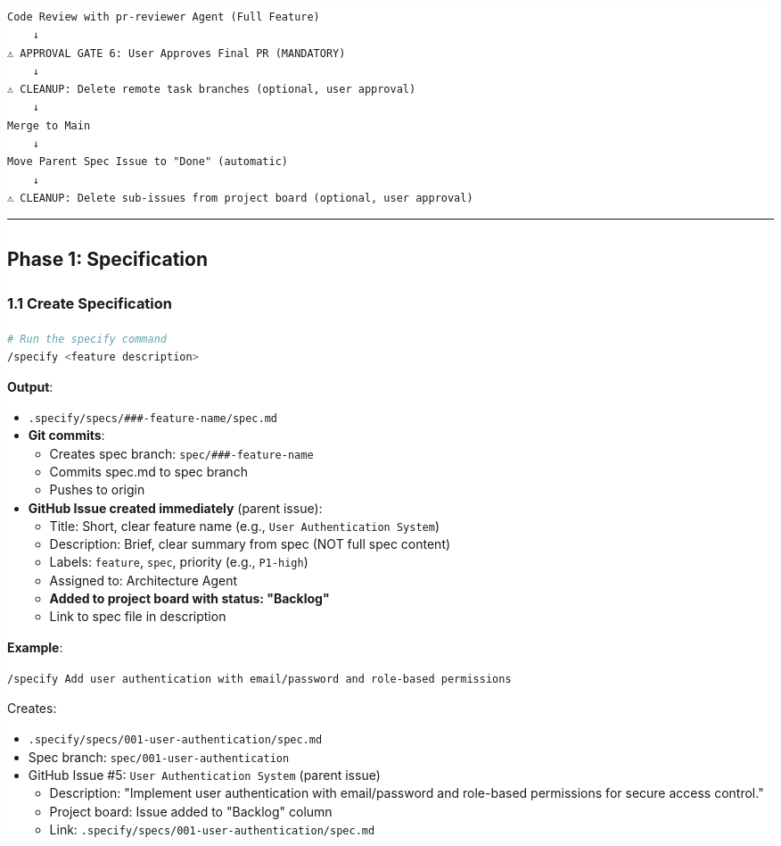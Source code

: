 ```
Code Review with pr-reviewer Agent (Full Feature)
    ↓
⚠️ APPROVAL GATE 6: User Approves Final PR (MANDATORY)
    ↓
⚠️ CLEANUP: Delete remote task branches (optional, user approval)
    ↓
Merge to Main
    ↓
Move Parent Spec Issue to "Done" (automatic)
    ↓
⚠️ CLEANUP: Delete sub-issues from project board (optional, user approval)
```

---

## Phase 1: Specification

### 1.1 Create Specification

```bash
# Run the specify command
/specify <feature description>
```

**Output**:

- `.specify/specs/###-feature-name/spec.md`
- **Git commits**:
  - Creates spec branch: `spec/###-feature-name`
  - Commits spec.md to spec branch
  - Pushes to origin
- **GitHub Issue created immediately** (parent issue):
  - Title: Short, clear feature name (e.g., `User Authentication System`)
  - Description: Brief, clear summary from spec (NOT full spec content)
  - Labels: `feature`, `spec`, priority (e.g., `P1-high`)
  - Assigned to: Architecture Agent
  - **Added to project board with status: "Backlog"**
  - Link to spec file in description

**Example**:

```bash
/specify Add user authentication with email/password and role-based permissions
```

Creates:

- `.specify/specs/001-user-authentication/spec.md`
- Spec branch: `spec/001-user-authentication`
- GitHub Issue #5: `User Authentication System` (parent issue)
  - Description: "Implement user authentication with email/password and role-based permissions for secure access control."
  - Project board: Issue added to "Backlog" column
  - Link: `.specify/specs/001-user-authentication/spec.md`

